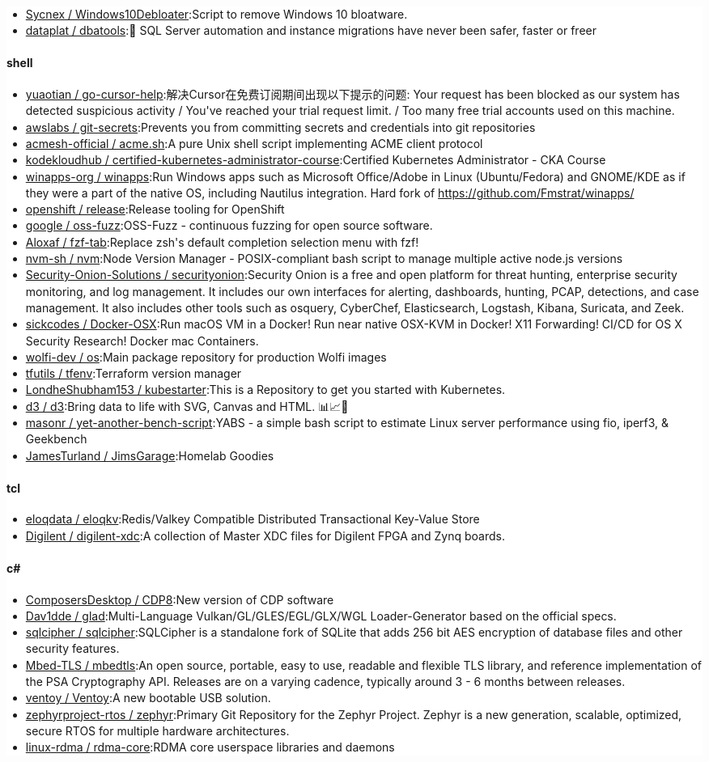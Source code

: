 * [Sycnex / Windows10Debloater](https://github.com/Sycnex/Windows10Debloater):Script to remove Windows 10 bloatware.
* [dataplat / dbatools](https://github.com/dataplat/dbatools):🚀 SQL Server automation and instance migrations have never been safer, faster or freer

#### shell
* [yuaotian / go-cursor-help](https://github.com/yuaotian/go-cursor-help):解决Cursor在免费订阅期间出现以下提示的问题: Your request has been blocked as our system has detected suspicious activity / You've reached your trial request limit. / Too many free trial accounts used on this machine.
* [awslabs / git-secrets](https://github.com/awslabs/git-secrets):Prevents you from committing secrets and credentials into git repositories
* [acmesh-official / acme.sh](https://github.com/acmesh-official/acme.sh):A pure Unix shell script implementing ACME client protocol
* [kodekloudhub / certified-kubernetes-administrator-course](https://github.com/kodekloudhub/certified-kubernetes-administrator-course):Certified Kubernetes Administrator - CKA Course
* [winapps-org / winapps](https://github.com/winapps-org/winapps):Run Windows apps such as Microsoft Office/Adobe in Linux (Ubuntu/Fedora) and GNOME/KDE as if they were a part of the native OS, including Nautilus integration. Hard fork of https://github.com/Fmstrat/winapps/
* [openshift / release](https://github.com/openshift/release):Release tooling for OpenShift
* [google / oss-fuzz](https://github.com/google/oss-fuzz):OSS-Fuzz - continuous fuzzing for open source software.
* [Aloxaf / fzf-tab](https://github.com/Aloxaf/fzf-tab):Replace zsh's default completion selection menu with fzf!
* [nvm-sh / nvm](https://github.com/nvm-sh/nvm):Node Version Manager - POSIX-compliant bash script to manage multiple active node.js versions
* [Security-Onion-Solutions / securityonion](https://github.com/Security-Onion-Solutions/securityonion):Security Onion is a free and open platform for threat hunting, enterprise security monitoring, and log management. It includes our own interfaces for alerting, dashboards, hunting, PCAP, detections, and case management. It also includes other tools such as osquery, CyberChef, Elasticsearch, Logstash, Kibana, Suricata, and Zeek.
* [sickcodes / Docker-OSX](https://github.com/sickcodes/Docker-OSX):Run macOS VM in a Docker! Run near native OSX-KVM in Docker! X11 Forwarding! CI/CD for OS X Security Research! Docker mac Containers.
* [wolfi-dev / os](https://github.com/wolfi-dev/os):Main package repository for production Wolfi images
* [tfutils / tfenv](https://github.com/tfutils/tfenv):Terraform version manager
* [LondheShubham153 / kubestarter](https://github.com/LondheShubham153/kubestarter):This is a Repository to get you started with Kubernetes.
* [d3 / d3](https://github.com/d3/d3):Bring data to life with SVG, Canvas and HTML. 📊📈🎉
* [masonr / yet-another-bench-script](https://github.com/masonr/yet-another-bench-script):YABS - a simple bash script to estimate Linux server performance using fio, iperf3, & Geekbench
* [JamesTurland / JimsGarage](https://github.com/JamesTurland/JimsGarage):Homelab Goodies

#### tcl
* [eloqdata / eloqkv](https://github.com/eloqdata/eloqkv):Redis/Valkey Compatible Distributed Transactional Key-Value Store
* [Digilent / digilent-xdc](https://github.com/Digilent/digilent-xdc):A collection of Master XDC files for Digilent FPGA and Zynq boards.

#### c#
* [ComposersDesktop / CDP8](https://github.com/ComposersDesktop/CDP8):New version of CDP software
* [Dav1dde / glad](https://github.com/Dav1dde/glad):Multi-Language Vulkan/GL/GLES/EGL/GLX/WGL Loader-Generator based on the official specs.
* [sqlcipher / sqlcipher](https://github.com/sqlcipher/sqlcipher):SQLCipher is a standalone fork of SQLite that adds 256 bit AES encryption of database files and other security features.
* [Mbed-TLS / mbedtls](https://github.com/Mbed-TLS/mbedtls):An open source, portable, easy to use, readable and flexible TLS library, and reference implementation of the PSA Cryptography API. Releases are on a varying cadence, typically around 3 - 6 months between releases.
* [ventoy / Ventoy](https://github.com/ventoy/Ventoy):A new bootable USB solution.
* [zephyrproject-rtos / zephyr](https://github.com/zephyrproject-rtos/zephyr):Primary Git Repository for the Zephyr Project. Zephyr is a new generation, scalable, optimized, secure RTOS for multiple hardware architectures.
* [linux-rdma / rdma-core](https://github.com/linux-rdma/rdma-core):RDMA core userspace libraries and daemons